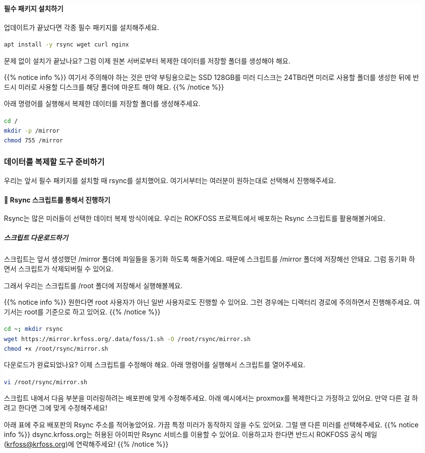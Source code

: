 #### 필수 패키지 설치하기

업데이트가 끝났다면 각종 필수 패키지를 설치해주세요.

``` bash
apt install -y rsync wget curl nginx
```

문제 없이 설치가 끝났나요? 그럼 이제 원본 서버로부터 복제한 데이터를 저장할 폴더를 생성해야 해요. 

{{% notice info %}}
여기서 주의해야 하는 것은 만약 부팅용으로는 SSD 128GB를 미러 디스크는 24TB라면 미러로 사용할 폴더를 생성한 뒤에 반드시 미러로 사용할 디스크를 해당 폴더에 마운트 해야 해요. 
{{% /notice %}}

아래 명령어를 실행해서 복제한 데이터를 저장할 폴더를 생성해주세요.

``` bash
cd /
mkdir -p /mirror
chmod 755 /mirror
```

### 데이터를 복제할 도구 준비하기

우리는 앞서 필수 패키지를 설치할 때 rsync를 설치했어요. 여기서부터는 여러분이 원하는대로 선택해서 진행해주세요. 

#### 📜 Rsync 스크립트를 통해서 진행하기

Rsync는 많은 미러들이 선택한 데이터 복제 방식이에요. 우리는 ROKFOSS 프로젝트에서 배포하는 Rsync 스크립트를 활용해볼거에요. 

##### 스크립트 다운로드하기

스크립트는 앞서 생성했던 /mirror 폴더에 파일들을 동기화 하도록 해줄거에요. 때문에 스크립트를 /mirror 폴더에 저장해선 안돼요. 그럼 동기화 하면서 스크립트가 삭제되버릴 수 있어요. 

그래서 우리는 스크립트를 /root 폴더에 저장해서 실행해볼께요.

{{% notice info %}}
원한다면 root 사용자가 아닌 일반 사용자로도 진행할 수 있어요. 그런 경우에는 디렉터리 경로에 주의하면서 진행해주세요. 여기서는 root를 기준으로 하고 있어요.
{{% /notice %}}

``` bash
cd ~; mkdir rsync
wget https://mirror.krfoss.org/.data/foss/1.sh -O /root/rsync/mirror.sh
chmod +x /root/rsync/mirror.sh
```

다운로드가 완료되었나요? 이제 스크립트를 수정해야 해요. 아래 명령어를 실행해서 스크립트를 열어주세요.

``` bash
vi /root/rsync/mirror.sh
```

스크립트 내에서 다음 부분을 미러링하려는 배포판에 맞게 수정해주세요. 아래 예시에서는 proxmox를 복제한다고 가정하고 있어요. 만약 다른 걸 하려고 한다면 그에 맞게 수정해주세요!

아래 표에 주요 배포판의 Rsync 주소를 적어놓았어요. 가끔 특정 미러가 동작하지 않을 수도 있어요. 그럴 땐 다른 미러를 선택해주세요. 
{{% notice info %}}
dsync.krfoss.org는 허용된 아이피만 Rsync 서비스를 이용할 수 있어요. 이용하고자 한다면 반드시 ROKFOSS 공식 메일(<a href=mailto:krfoss@krfoss.org>krfoss@krfoss.org</a>)에 연락해주세요!
{{% /notice %}}
